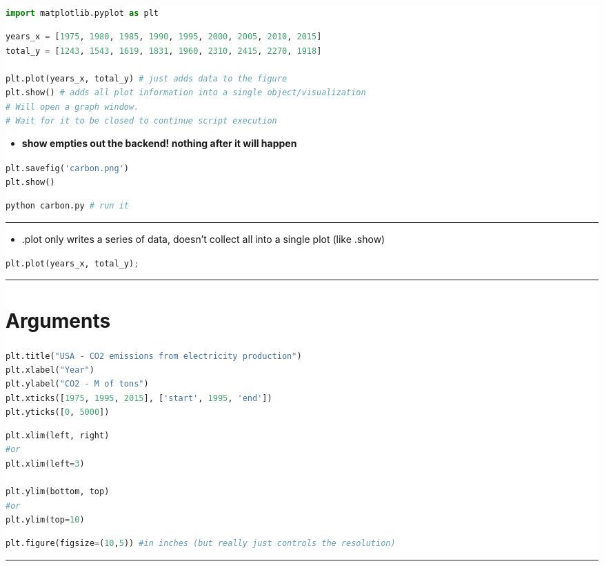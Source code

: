 ```python
import matplotlib.pyplot as plt
```

```python
years_x = [1975, 1980, 1985, 1990, 1995, 2000, 2005, 2010, 2015]
total_y = [1243, 1543, 1619, 1831, 1960, 2310, 2415, 2270, 1918]

plt.plot(years_x, total_y) # just adds data to the figure
plt.show() # adds all plot information into a single object/visualization
# Will open a graph window.
# Wait for it to be closed to continue script execution
```

- **show empties out the backend! nothing after it will happen**

```python
plt.savefig('carbon.png')
plt.show()
```

```python
python carbon.py # run it
```

---

- .plot only writes a series of data, doesn’t collect all into a single plot (like .show)

```python
plt.plot(years_x, total_y);
```

---

# Arguments

```python
plt.title("USA - CO2 emissions from electricity production")
plt.xlabel("Year")
plt.ylabel("CO2 - M of tons")
plt.xticks([1975, 1995, 2015], ['start', 1995, 'end'])
plt.yticks([0, 5000])
```

```python
plt.xlim(left, right)
#or
plt.xlim(left=3)

plt.ylim(bottom, top)
#or
plt.ylim(top=10)
```

```python
plt.figure(figsize=(10,5)) #in inches (but really just controls the resolution)
```

---